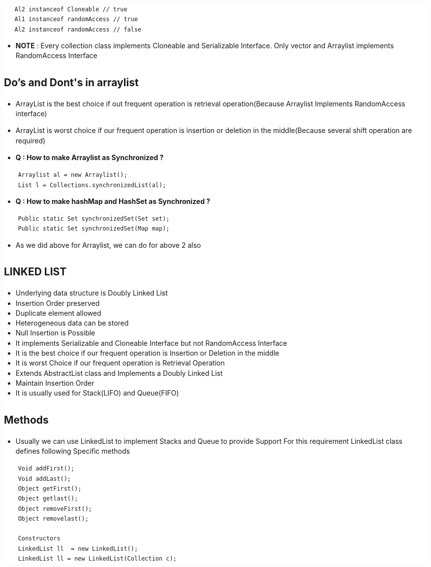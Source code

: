 ```
   Al2 instanceof Cloneable // true
   Al1 instanceof randomAccess // true
   Al2 instanceof randomAccess // false
```
- **NOTE** : Every collection class implements Cloneable and Serializable Interface. Only vector and Arraylist implements RandomAccess Interface

## Do’s and Dont's in arraylist
- ArrayList is the best choice if out frequent operation is retrieval operation(Because Arraylist Implements RandomAccess interface)
- ArrayList is worst choice if our frequent operation is insertion or deletion in the middle(Because several shift operation are required)

- **Q : How to make Arraylist as Synchronized ?**
```
    Arraylist al = new Arraylist();
    List l = Collections.synchronizedList(al);
```
- **Q : How to make hashMap and HashSet as Synchronized ?**
```
    Public static Set synchronizedSet(Set set);
    Public static Set synchronizedSet(Map map);
```
- As we did above for Arraylist, we can do for above 2 also

## LINKED LIST
- Underlying data structure is Doubly Linked List
- Insertion Order preserved
- Duplicate element allowed
- Heterogeneous data can be stored
- Null Insertion is Possible
- It implements Serializable and Cloneable Interface but not RandomAccess Interface
- It is the best choice if our frequent operation is Insertion or Deletion in the middle
- It is worst Choice if our frequent operation is Retrieval Operation
- Extends AbstractList class and Implements a Doubly Linked List
- Maintain Insertion Order
- It is usually used for Stack(LIFO) and Queue(FIFO)

## Methods
- Usually we can use LinkedList to implement Stacks and Queue to provide Support For this requirement LinkedList class defines following Specific methods
```
    Void addFirst();
    Void addLast();
    Object getFirst();
    Object getlast();
    Object removeFirst();
    Object removelast();

    Constructors
    LinkedList ll  = new LinkedList();
    LinkedList ll = new LinkedList(Collection c);
```
